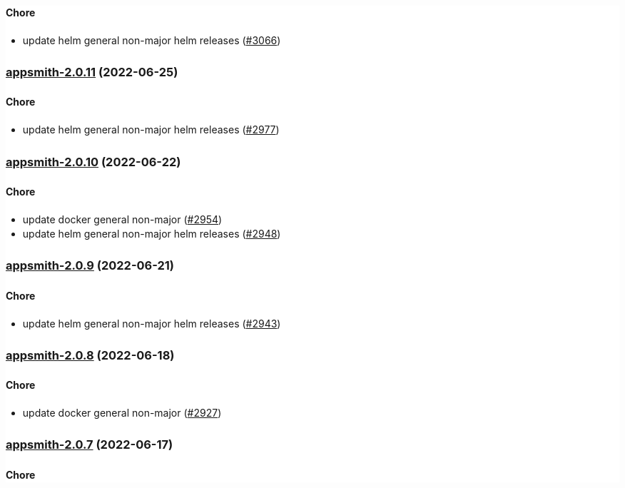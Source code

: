 #### Chore

* update helm general non-major helm releases ([#3066](https://github.com/truecharts/apps/issues/3066))



<a name="appsmith-2.0.11"></a>
### [appsmith-2.0.11](https://github.com/truecharts/apps/compare/appsmith-2.0.10...appsmith-2.0.11) (2022-06-25)

#### Chore

* update helm general non-major helm releases ([#2977](https://github.com/truecharts/apps/issues/2977))



<a name="appsmith-2.0.10"></a>
### [appsmith-2.0.10](https://github.com/truecharts/apps/compare/appsmith-2.0.9...appsmith-2.0.10) (2022-06-22)

#### Chore

* update docker general non-major ([#2954](https://github.com/truecharts/apps/issues/2954))
* update helm general non-major helm releases ([#2948](https://github.com/truecharts/apps/issues/2948))



<a name="appsmith-2.0.9"></a>
### [appsmith-2.0.9](https://github.com/truecharts/apps/compare/appsmith-2.0.8...appsmith-2.0.9) (2022-06-21)

#### Chore

* update helm general non-major helm releases ([#2943](https://github.com/truecharts/apps/issues/2943))



<a name="appsmith-2.0.8"></a>
### [appsmith-2.0.8](https://github.com/truecharts/apps/compare/appsmith-2.0.7...appsmith-2.0.8) (2022-06-18)

#### Chore

* update docker general non-major ([#2927](https://github.com/truecharts/apps/issues/2927))



<a name="appsmith-2.0.7"></a>
### [appsmith-2.0.7](https://github.com/truecharts/apps/compare/appsmith-2.0.6...appsmith-2.0.7) (2022-06-17)

#### Chore
